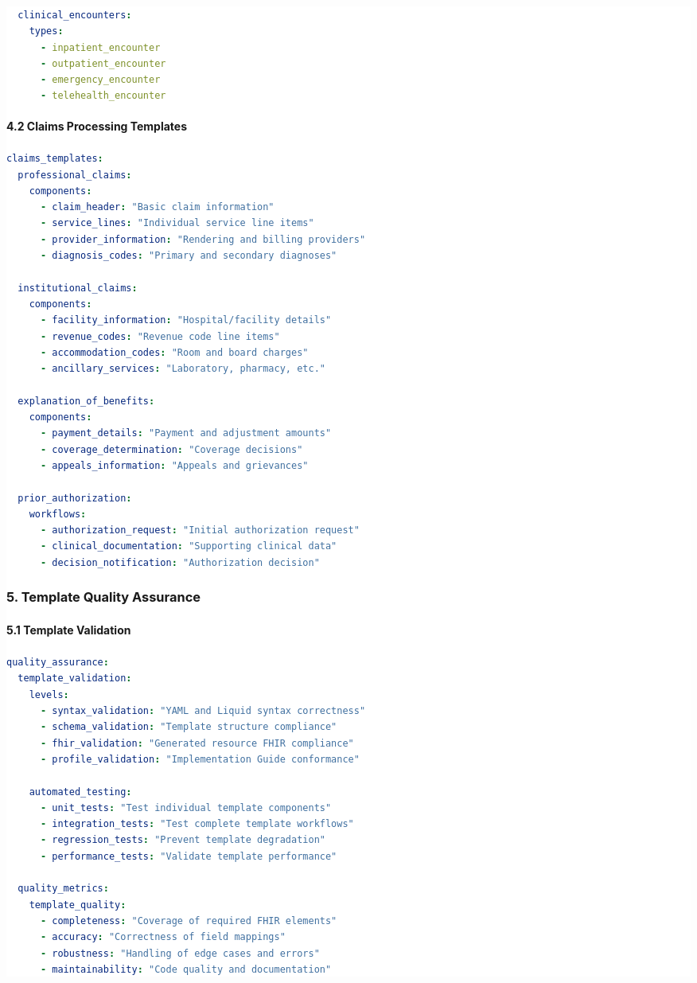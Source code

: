 ```yaml
  clinical_encounters:
    types:
      - inpatient_encounter
      - outpatient_encounter
      - emergency_encounter
      - telehealth_encounter
```

#### 4.2 Claims Processing Templates
```yaml
claims_templates:
  professional_claims:
    components:
      - claim_header: "Basic claim information"
      - service_lines: "Individual service line items"
      - provider_information: "Rendering and billing providers"
      - diagnosis_codes: "Primary and secondary diagnoses"

  institutional_claims:
    components:
      - facility_information: "Hospital/facility details"
      - revenue_codes: "Revenue code line items"
      - accommodation_codes: "Room and board charges"
      - ancillary_services: "Laboratory, pharmacy, etc."

  explanation_of_benefits:
    components:
      - payment_details: "Payment and adjustment amounts"
      - coverage_determination: "Coverage decisions"
      - appeals_information: "Appeals and grievances"

  prior_authorization:
    workflows:
      - authorization_request: "Initial authorization request"
      - clinical_documentation: "Supporting clinical data"
      - decision_notification: "Authorization decision"
```

### 5. Template Quality Assurance

#### 5.1 Template Validation
```yaml
quality_assurance:
  template_validation:
    levels:
      - syntax_validation: "YAML and Liquid syntax correctness"
      - schema_validation: "Template structure compliance"
      - fhir_validation: "Generated resource FHIR compliance"
      - profile_validation: "Implementation Guide conformance"

    automated_testing:
      - unit_tests: "Test individual template components"
      - integration_tests: "Test complete template workflows"
      - regression_tests: "Prevent template degradation"
      - performance_tests: "Validate template performance"

  quality_metrics:
    template_quality:
      - completeness: "Coverage of required FHIR elements"
      - accuracy: "Correctness of field mappings"
      - robustness: "Handling of edge cases and errors"
      - maintainability: "Code quality and documentation"

```